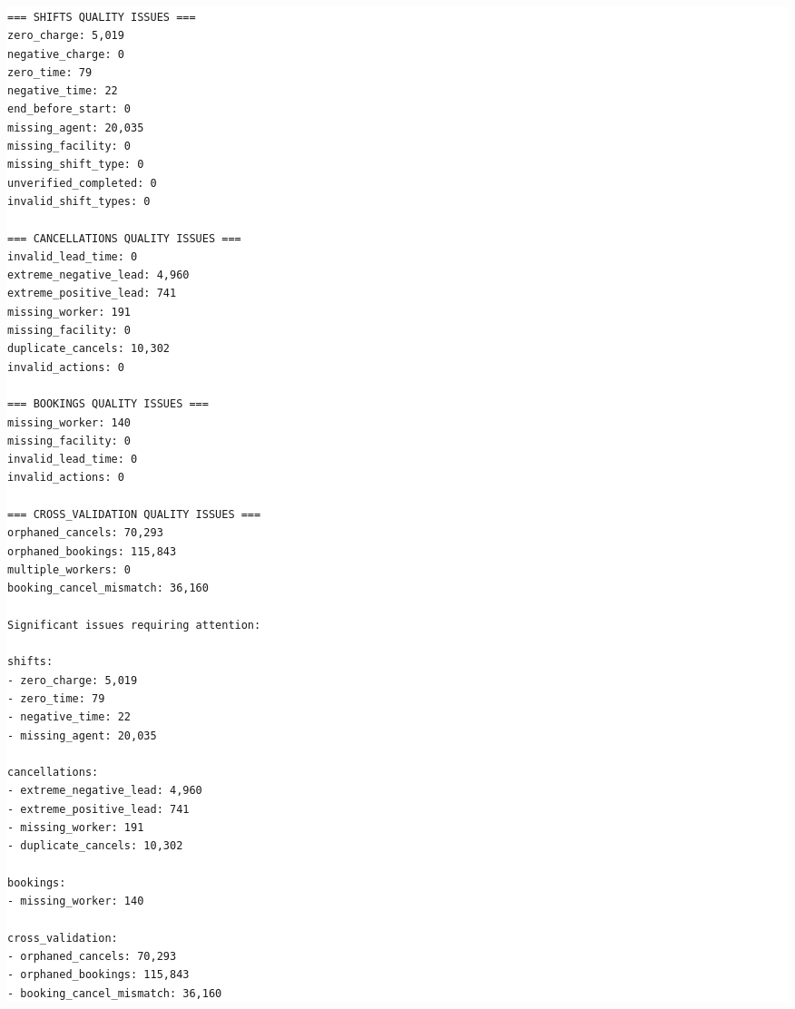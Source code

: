     === SHIFTS QUALITY ISSUES ===
    zero_charge: 5,019
    negative_charge: 0
    zero_time: 79
    negative_time: 22
    end_before_start: 0
    missing_agent: 20,035
    missing_facility: 0
    missing_shift_type: 0
    unverified_completed: 0
    invalid_shift_types: 0
    
    === CANCELLATIONS QUALITY ISSUES ===
    invalid_lead_time: 0
    extreme_negative_lead: 4,960
    extreme_positive_lead: 741
    missing_worker: 191
    missing_facility: 0
    duplicate_cancels: 10,302
    invalid_actions: 0
    
    === BOOKINGS QUALITY ISSUES ===
    missing_worker: 140
    missing_facility: 0
    invalid_lead_time: 0
    invalid_actions: 0
    
    === CROSS_VALIDATION QUALITY ISSUES ===
    orphaned_cancels: 70,293
    orphaned_bookings: 115,843
    multiple_workers: 0
    booking_cancel_mismatch: 36,160
    
    Significant issues requiring attention:
    
    shifts:
    - zero_charge: 5,019
    - zero_time: 79
    - negative_time: 22
    - missing_agent: 20,035
    
    cancellations:
    - extreme_negative_lead: 4,960
    - extreme_positive_lead: 741
    - missing_worker: 191
    - duplicate_cancels: 10,302
    
    bookings:
    - missing_worker: 140
    
    cross_validation:
    - orphaned_cancels: 70,293
    - orphaned_bookings: 115,843
    - booking_cancel_mismatch: 36,160
    